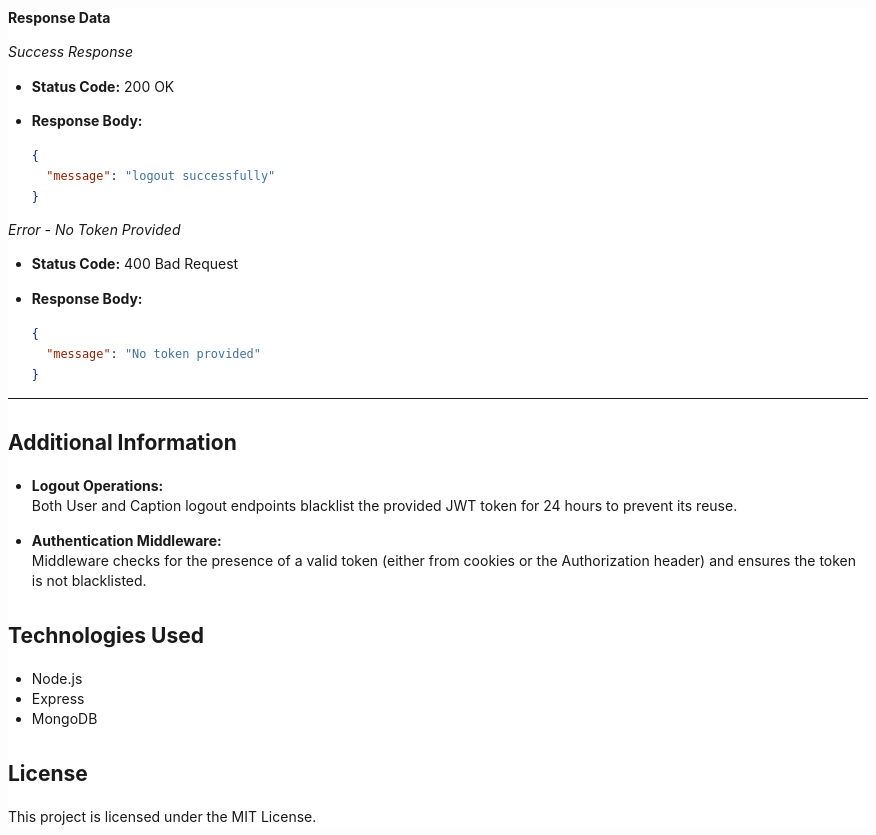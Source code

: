 **Response Data**

*Success Response*  
- **Status Code:** 200 OK  
- **Response Body:**

  ```json
  {
    "message": "logout successfully"
  }
  ```

*Error - No Token Provided*  
- **Status Code:** 400 Bad Request  
- **Response Body:**

  ```json
  {
    "message": "No token provided"
  }
  ```

---

## Additional Information

- **Logout Operations:**  
  Both User and Caption logout endpoints blacklist the provided JWT token for 24 hours to prevent its reuse.
  
- **Authentication Middleware:**  
  Middleware checks for the presence of a valid token (either from cookies or the Authorization header) and ensures the token is not blacklisted.

## Technologies Used

- Node.js
- Express
- MongoDB

## License

This project is licensed under the MIT License.